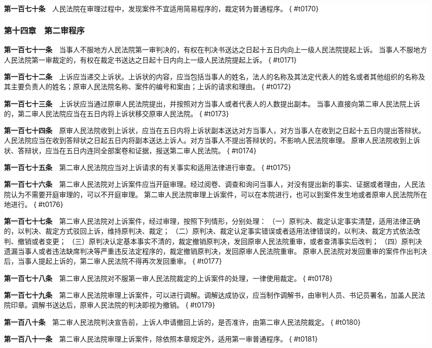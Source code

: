 
**第一百七十条**　人民法院在审理过程中，发现案件不宜适用简易程序的，裁定转为普通程序。
{ #t0170}


### 第十四章　第二审程序

**第一百七十一条**　当事人不服地方人民法院第一审判决的，有权在判决书送达之日起十五日内向上一级人民法院提起上诉。
当事人不服地方人民法院第一审裁定的，有权在裁定书送达之日起十日内向上一级人民法院提起上诉。
{ #t0171}


**第一百七十二条**　上诉应当递交上诉状。上诉状的内容，应当包括当事人的姓名，法人的名称及其法定代表人的姓名或者其他组织的名称及其主要负责人的姓名；原审人民法院名称、案件的编号和案由；上诉的请求和理由。
{ #t0172}


**第一百七十三条**　上诉状应当通过原审人民法院提出，并按照对方当事人或者代表人的人数提出副本。
当事人直接向第二审人民法院上诉的，第二审人民法院应当在五日内将上诉状移交原审人民法院。
{ #t0173}


**第一百七十四条**　原审人民法院收到上诉状，应当在五日内将上诉状副本送达对方当事人，对方当事人在收到之日起十五日内提出答辩状。人民法院应当在收到答辩状之日起五日内将副本送达上诉人。对方当事人不提出答辩状的，不影响人民法院审理。
原审人民法院收到上诉状、答辩状，应当在五日内连同全部案卷和证据，报送第二审人民法院。
{ #t0174}


**第一百七十五条**　第二审人民法院应当对上诉请求的有关事实和适用法律进行审查。
{ #t0175}


**第一百七十六条**　第二审人民法院对上诉案件应当开庭审理。经过阅卷、调查和询问当事人，对没有提出新的事实、证据或者理由，人民法院认为不需要开庭审理的，可以不开庭审理。
第二审人民法院审理上诉案件，可以在本院进行，也可以到案件发生地或者原审人民法院所在地进行。
{ #t0176}


**第一百七十七条**　第二审人民法院对上诉案件，经过审理，按照下列情形，分别处理：
（一）原判决、裁定认定事实清楚，适用法律正确的，以判决、裁定方式驳回上诉，维持原判决、裁定；
（二）原判决、裁定认定事实错误或者适用法律错误的，以判决、裁定方式依法改判、撤销或者变更；
（三）原判决认定基本事实不清的，裁定撤销原判决，发回原审人民法院重审，或者查清事实后改判；
（四）原判决遗漏当事人或者违法缺席判决等严重违反法定程序的，裁定撤销原判决，发回原审人民法院重审。
原审人民法院对发回重审的案件作出判决后，当事人提起上诉的，第二审人民法院不得再次发回重审。
{ #t0177}


**第一百七十八条**　第二审人民法院对不服第一审人民法院裁定的上诉案件的处理，一律使用裁定。
{ #t0178}


**第一百七十九条**　第二审人民法院审理上诉案件，可以进行调解。调解达成协议，应当制作调解书，由审判人员、书记员署名，加盖人民法院印章。调解书送达后，原审人民法院的判决即视为撤销。
{ #t0179}


**第一百八十条**　第二审人民法院判决宣告前，上诉人申请撤回上诉的，是否准许，由第二审人民法院裁定。
{ #t0180}


**第一百八十一条**　第二审人民法院审理上诉案件，除依照本章规定外，适用第一审普通程序。
{ #t0181}


